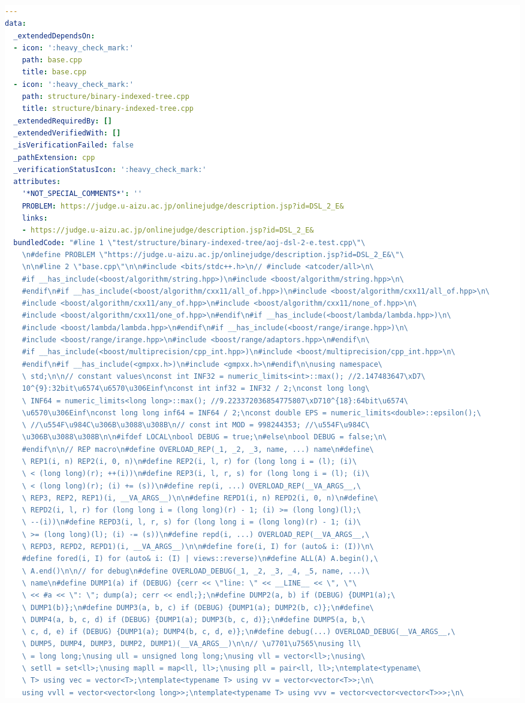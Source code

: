 ```yaml
---
data:
  _extendedDependsOn:
  - icon: ':heavy_check_mark:'
    path: base.cpp
    title: base.cpp
  - icon: ':heavy_check_mark:'
    path: structure/binary-indexed-tree.cpp
    title: structure/binary-indexed-tree.cpp
  _extendedRequiredBy: []
  _extendedVerifiedWith: []
  _isVerificationFailed: false
  _pathExtension: cpp
  _verificationStatusIcon: ':heavy_check_mark:'
  attributes:
    '*NOT_SPECIAL_COMMENTS*': ''
    PROBLEM: https://judge.u-aizu.ac.jp/onlinejudge/description.jsp?id=DSL_2_E&
    links:
    - https://judge.u-aizu.ac.jp/onlinejudge/description.jsp?id=DSL_2_E&
  bundledCode: "#line 1 \"test/structure/binary-indexed-tree/aoj-dsl-2-e.test.cpp\"\
    \n#define PROBLEM \"https://judge.u-aizu.ac.jp/onlinejudge/description.jsp?id=DSL_2_E&\"\
    \n\n#line 2 \"base.cpp\"\n\n#include <bits/stdc++.h>\n// #include <atcoder/all>\n\
    #if __has_include(<boost/algorithm/string.hpp>)\n#include <boost/algorithm/string.hpp>\n\
    #endif\n#if __has_include(<boost/algorithm/cxx11/all_of.hpp>)\n#include <boost/algorithm/cxx11/all_of.hpp>\n\
    #include <boost/algorithm/cxx11/any_of.hpp>\n#include <boost/algorithm/cxx11/none_of.hpp>\n\
    #include <boost/algorithm/cxx11/one_of.hpp>\n#endif\n#if __has_include(<boost/lambda/lambda.hpp>)\n\
    #include <boost/lambda/lambda.hpp>\n#endif\n#if __has_include(<boost/range/irange.hpp>)\n\
    #include <boost/range/irange.hpp>\n#include <boost/range/adaptors.hpp>\n#endif\n\
    #if __has_include(<boost/multiprecision/cpp_int.hpp>)\n#include <boost/multiprecision/cpp_int.hpp>\n\
    #endif\n#if __has_include(<gmpxx.h>)\n#include <gmpxx.h>\n#endif\n\nusing namespace\
    \ std;\n\n// constant values\nconst int INF32 = numeric_limits<int>::max(); //2.147483647\xD7\
    10^{9}:32bit\u6574\u6570\u306Einf\nconst int inf32 = INF32 / 2;\nconst long long\
    \ INF64 = numeric_limits<long long>::max(); //9.223372036854775807\xD710^{18}:64bit\u6574\
    \u6570\u306Einf\nconst long long inf64 = INF64 / 2;\nconst double EPS = numeric_limits<double>::epsilon();\
    \ //\u554F\u984C\u306B\u3088\u308B\n// const int MOD = 998244353; //\u554F\u984C\
    \u306B\u3088\u308B\n\n#ifdef LOCAL\nbool DEBUG = true;\n#else\nbool DEBUG = false;\n\
    #endif\n\n// REP macro\n#define OVERLOAD_REP(_1, _2, _3, name, ...) name\n#define\
    \ REP1(i, n) REP2(i, 0, n)\n#define REP2(i, l, r) for (long long i = (l); (i)\
    \ < (long long)(r); ++(i))\n#define REP3(i, l, r, s) for (long long i = (l); (i)\
    \ < (long long)(r); (i) += (s))\n#define rep(i, ...) OVERLOAD_REP(__VA_ARGS__,\
    \ REP3, REP2, REP1)(i, __VA_ARGS__)\n\n#define REPD1(i, n) REPD2(i, 0, n)\n#define\
    \ REPD2(i, l, r) for (long long i = (long long)(r) - 1; (i) >= (long long)(l);\
    \ --(i))\n#define REPD3(i, l, r, s) for (long long i = (long long)(r) - 1; (i)\
    \ >= (long long)(l); (i) -= (s))\n#define repd(i, ...) OVERLOAD_REP(__VA_ARGS__,\
    \ REPD3, REPD2, REPD1)(i, __VA_ARGS__)\n\n#define fore(i, I) for (auto& i: (I))\n\
    #define fored(i, I) for (auto& i: (I) | views::reverse)\n#define ALL(A) A.begin(),\
    \ A.end()\n\n// for debug\n#define OVERLOAD_DEBUG(_1, _2, _3, _4, _5, name, ...)\
    \ name\n#define DUMP1(a) if (DEBUG) {cerr << \"line: \" << __LINE__ << \", \"\
    \ << #a << \": \"; dump(a); cerr << endl;};\n#define DUMP2(a, b) if (DEBUG) {DUMP1(a);\
    \ DUMP1(b)};\n#define DUMP3(a, b, c) if (DEBUG) {DUMP1(a); DUMP2(b, c)};\n#define\
    \ DUMP4(a, b, c, d) if (DEBUG) {DUMP1(a); DUMP3(b, c, d)};\n#define DUMP5(a, b,\
    \ c, d, e) if (DEBUG) {DUMP1(a); DUMP4(b, c, d, e)};\n#define debug(...) OVERLOAD_DEBUG(__VA_ARGS__,\
    \ DUMP5, DUMP4, DUMP3, DUMP2, DUMP1)(__VA_ARGS__)\n\n// \u7701\u7565\nusing ll\
    \ = long long;\nusing ull = unsigned long long;\nusing vll = vector<ll>;\nusing\
    \ setll = set<ll>;\nusing mapll = map<ll, ll>;\nusing pll = pair<ll, ll>;\ntemplate<typename\
    \ T> using vec = vector<T>;\ntemplate<typename T> using vv = vector<vector<T>>;\n\
    using vvll = vector<vector<long long>>;\ntemplate<typename T> using vvv = vector<vector<vector<T>>>;\n\
```